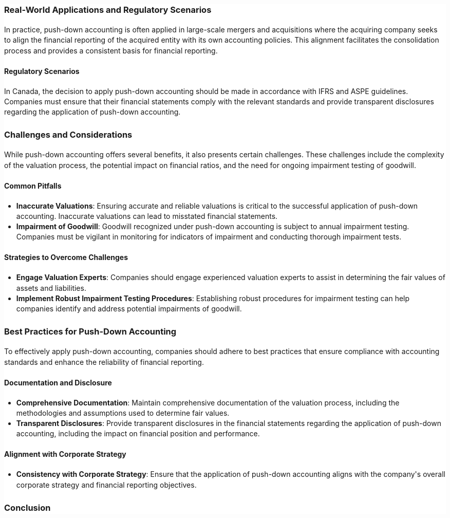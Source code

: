 ### **Real-World Applications and Regulatory Scenarios**

In practice, push-down accounting is often applied in large-scale mergers and acquisitions where the acquiring company seeks to align the financial reporting of the acquired entity with its own accounting policies. This alignment facilitates the consolidation process and provides a consistent basis for financial reporting.

#### **Regulatory Scenarios**

In Canada, the decision to apply push-down accounting should be made in accordance with IFRS and ASPE guidelines. Companies must ensure that their financial statements comply with the relevant standards and provide transparent disclosures regarding the application of push-down accounting.

### **Challenges and Considerations**

While push-down accounting offers several benefits, it also presents certain challenges. These challenges include the complexity of the valuation process, the potential impact on financial ratios, and the need for ongoing impairment testing of goodwill.

#### **Common Pitfalls**

- **Inaccurate Valuations**: Ensuring accurate and reliable valuations is critical to the successful application of push-down accounting. Inaccurate valuations can lead to misstated financial statements.
- **Impairment of Goodwill**: Goodwill recognized under push-down accounting is subject to annual impairment testing. Companies must be vigilant in monitoring for indicators of impairment and conducting thorough impairment tests.

#### **Strategies to Overcome Challenges**

- **Engage Valuation Experts**: Companies should engage experienced valuation experts to assist in determining the fair values of assets and liabilities.
- **Implement Robust Impairment Testing Procedures**: Establishing robust procedures for impairment testing can help companies identify and address potential impairments of goodwill.

### **Best Practices for Push-Down Accounting**

To effectively apply push-down accounting, companies should adhere to best practices that ensure compliance with accounting standards and enhance the reliability of financial reporting.

#### **Documentation and Disclosure**

- **Comprehensive Documentation**: Maintain comprehensive documentation of the valuation process, including the methodologies and assumptions used to determine fair values.
- **Transparent Disclosures**: Provide transparent disclosures in the financial statements regarding the application of push-down accounting, including the impact on financial position and performance.

#### **Alignment with Corporate Strategy**

- **Consistency with Corporate Strategy**: Ensure that the application of push-down accounting aligns with the company's overall corporate strategy and financial reporting objectives.

### **Conclusion**
